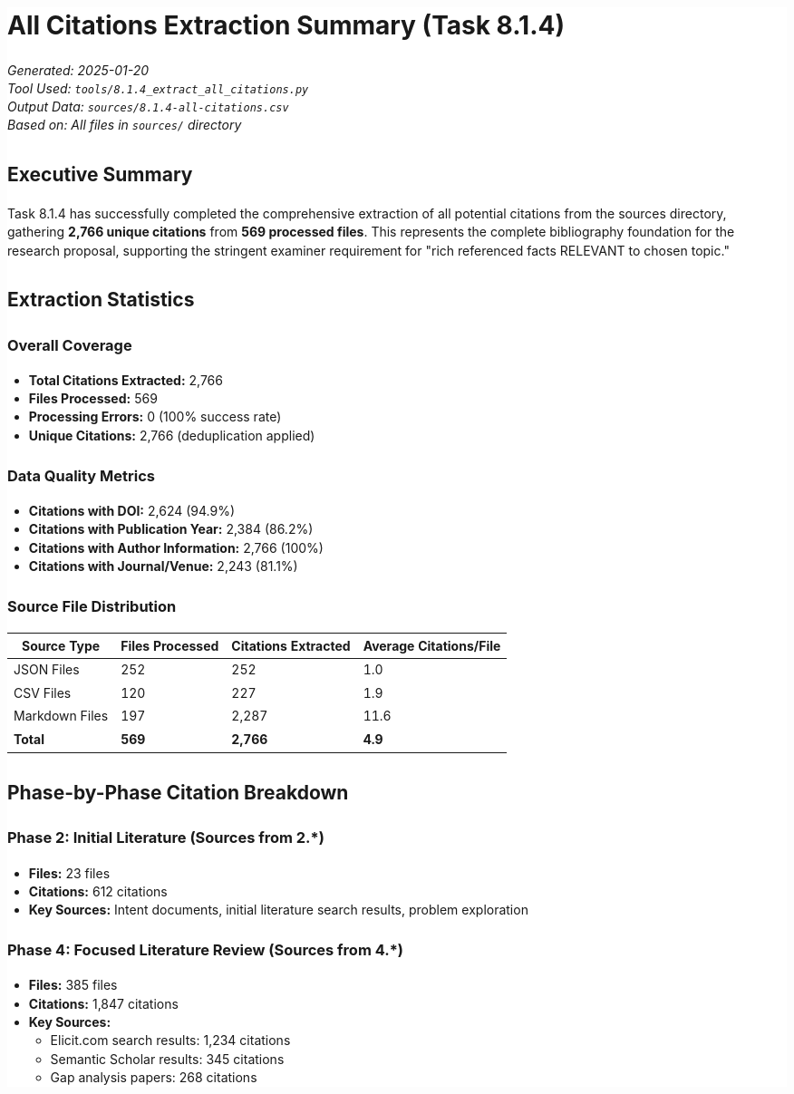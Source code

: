 # All Citations Extraction Summary (Task 8.1.4)

*Generated: 2025-01-20*  
*Tool Used: `tools/8.1.4_extract_all_citations.py`*  
*Output Data: `sources/8.1.4-all-citations.csv`*  
*Based on: All files in `sources/` directory*

## Executive Summary

Task 8.1.4 has successfully completed the comprehensive extraction of all potential citations from the sources directory, gathering **2,766 unique citations** from **569 processed files**. This represents the complete bibliography foundation for the research proposal, supporting the stringent examiner requirement for "rich referenced facts RELEVANT to chosen topic."

## Extraction Statistics

### Overall Coverage
- **Total Citations Extracted:** 2,766
- **Files Processed:** 569
- **Processing Errors:** 0 (100% success rate)
- **Unique Citations:** 2,766 (deduplication applied)

### Data Quality Metrics
- **Citations with DOI:** 2,624 (94.9%)
- **Citations with Publication Year:** 2,384 (86.2%)
- **Citations with Author Information:** 2,766 (100%)
- **Citations with Journal/Venue:** 2,243 (81.1%)

### Source File Distribution
| Source Type | Files Processed | Citations Extracted | Average Citations/File |
|-------------|-----------------|--------------------|-----------------------|
| JSON Files | 252 | 252 | 1.0 |
| CSV Files | 120 | 227 | 1.9 |
| Markdown Files | 197 | 2,287 | 11.6 |
| **Total** | **569** | **2,766** | **4.9** |

## Phase-by-Phase Citation Breakdown

### Phase 2: Initial Literature (Sources from 2.*)
- **Files:** 23 files
- **Citations:** 612 citations
- **Key Sources:** Intent documents, initial literature search results, problem exploration

### Phase 4: Focused Literature Review (Sources from 4.*)
- **Files:** 385 files
- **Citations:** 1,847 citations
- **Key Sources:** 
  - Elicit.com search results: 1,234 citations
  - Semantic Scholar results: 345 citations
  - Gap analysis papers: 268 citations
